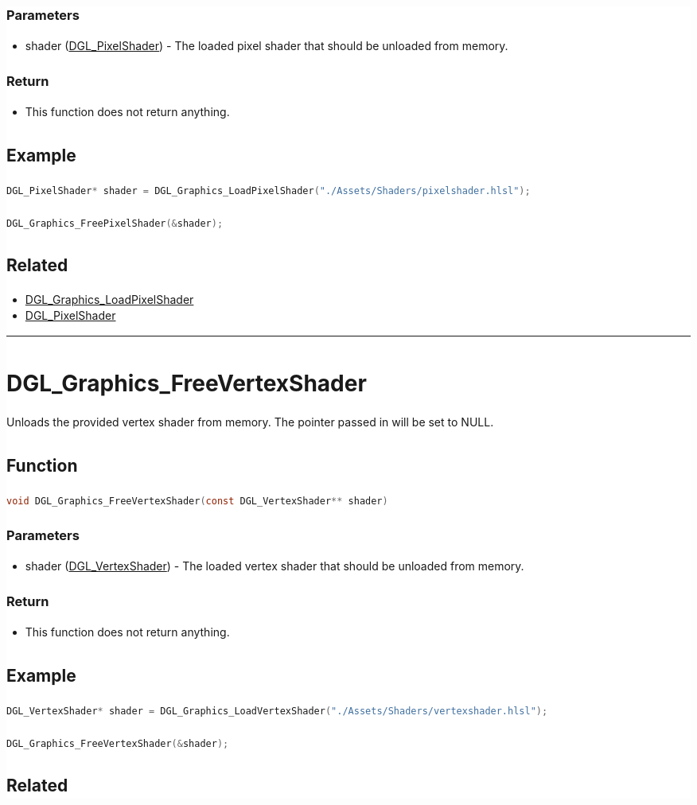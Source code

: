 ### Parameters

- shader ([DGL_PixelShader](Types/#dgl_pixelshader)) - The loaded pixel shader that should be unloaded from memory.

### Return

- This function does not return anything.

## Example

```C
DGL_PixelShader* shader = DGL_Graphics_LoadPixelShader("./Assets/Shaders/pixelshader.hlsl");

DGL_Graphics_FreePixelShader(&shader);
```

## Related

- [DGL_Graphics_LoadPixelShader](dgl_graphics_loadpixelshader)
- [DGL_PixelShader](Types/#dgl_pixelshader)

-------------------------

# DGL_Graphics_FreeVertexShader

Unloads the provided vertex shader from memory. The pointer passed in will be set to NULL.

## Function

```C
void DGL_Graphics_FreeVertexShader(const DGL_VertexShader** shader)
```

### Parameters

- shader ([DGL_VertexShader](Types/#dgl_vertexshader)) - The loaded vertex shader that should be unloaded from memory.

### Return

- This function does not return anything.

## Example

```C
DGL_VertexShader* shader = DGL_Graphics_LoadVertexShader("./Assets/Shaders/vertexshader.hlsl");

DGL_Graphics_FreeVertexShader(&shader);
```

## Related
